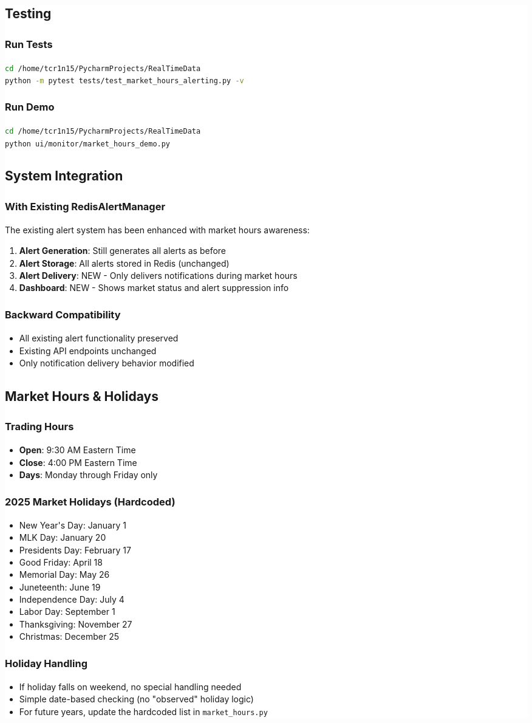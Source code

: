## Testing

### Run Tests
```bash
cd /home/tcr1n15/PycharmProjects/RealTimeData
python -m pytest tests/test_market_hours_alerting.py -v
```

### Run Demo
```bash
cd /home/tcr1n15/PycharmProjects/RealTimeData
python ui/monitor/market_hours_demo.py
```

## System Integration

### With Existing RedisAlertManager
The existing alert system has been enhanced with market hours awareness:

1. **Alert Generation**: Still generates all alerts as before
2. **Alert Storage**: All alerts stored in Redis (unchanged)
3. **Alert Delivery**: NEW - Only delivers notifications during market hours
4. **Dashboard**: NEW - Shows market status and alert suppression info

### Backward Compatibility
- All existing alert functionality preserved
- Existing API endpoints unchanged
- Only notification delivery behavior modified

## Market Hours & Holidays

### Trading Hours
- **Open**: 9:30 AM Eastern Time
- **Close**: 4:00 PM Eastern Time
- **Days**: Monday through Friday only

### 2025 Market Holidays (Hardcoded)
- New Year's Day: January 1
- MLK Day: January 20
- Presidents Day: February 17
- Good Friday: April 18
- Memorial Day: May 26
- Juneteenth: June 19
- Independence Day: July 4
- Labor Day: September 1
- Thanksgiving: November 27
- Christmas: December 25

### Holiday Handling
- If holiday falls on weekend, no special handling needed
- Simple date-based checking (no "observed" holiday logic)
- For future years, update the hardcoded list in `market_hours.py`
